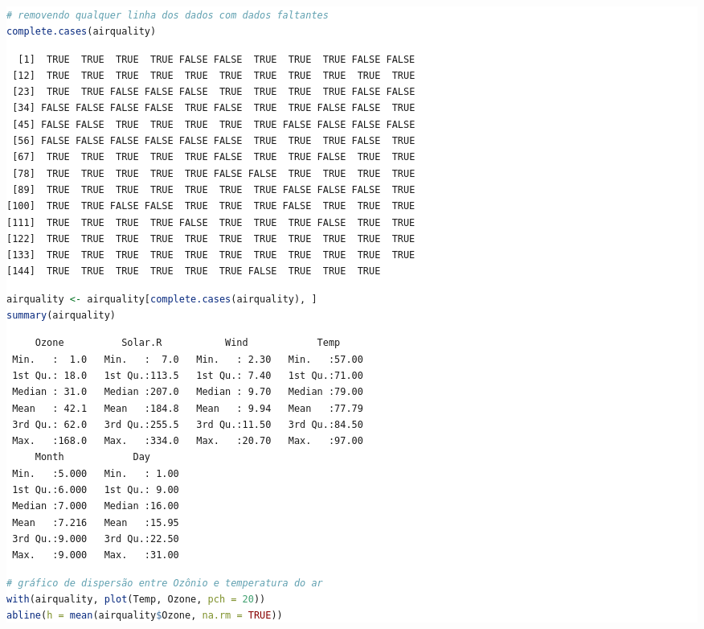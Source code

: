 ```r
# removendo qualquer linha dos dados com dados faltantes
complete.cases(airquality)
```

```
  [1]  TRUE  TRUE  TRUE  TRUE FALSE FALSE  TRUE  TRUE  TRUE FALSE FALSE
 [12]  TRUE  TRUE  TRUE  TRUE  TRUE  TRUE  TRUE  TRUE  TRUE  TRUE  TRUE
 [23]  TRUE  TRUE FALSE FALSE FALSE  TRUE  TRUE  TRUE  TRUE FALSE FALSE
 [34] FALSE FALSE FALSE FALSE  TRUE FALSE  TRUE  TRUE FALSE FALSE  TRUE
 [45] FALSE FALSE  TRUE  TRUE  TRUE  TRUE  TRUE FALSE FALSE FALSE FALSE
 [56] FALSE FALSE FALSE FALSE FALSE FALSE  TRUE  TRUE  TRUE FALSE  TRUE
 [67]  TRUE  TRUE  TRUE  TRUE  TRUE FALSE  TRUE  TRUE FALSE  TRUE  TRUE
 [78]  TRUE  TRUE  TRUE  TRUE  TRUE FALSE FALSE  TRUE  TRUE  TRUE  TRUE
 [89]  TRUE  TRUE  TRUE  TRUE  TRUE  TRUE  TRUE FALSE FALSE FALSE  TRUE
[100]  TRUE  TRUE FALSE FALSE  TRUE  TRUE  TRUE FALSE  TRUE  TRUE  TRUE
[111]  TRUE  TRUE  TRUE  TRUE FALSE  TRUE  TRUE  TRUE FALSE  TRUE  TRUE
[122]  TRUE  TRUE  TRUE  TRUE  TRUE  TRUE  TRUE  TRUE  TRUE  TRUE  TRUE
[133]  TRUE  TRUE  TRUE  TRUE  TRUE  TRUE  TRUE  TRUE  TRUE  TRUE  TRUE
[144]  TRUE  TRUE  TRUE  TRUE  TRUE  TRUE FALSE  TRUE  TRUE  TRUE
```

```r
airquality <- airquality[complete.cases(airquality), ]
summary(airquality)
```

```
     Ozone          Solar.R           Wind            Temp      
 Min.   :  1.0   Min.   :  7.0   Min.   : 2.30   Min.   :57.00  
 1st Qu.: 18.0   1st Qu.:113.5   1st Qu.: 7.40   1st Qu.:71.00  
 Median : 31.0   Median :207.0   Median : 9.70   Median :79.00  
 Mean   : 42.1   Mean   :184.8   Mean   : 9.94   Mean   :77.79  
 3rd Qu.: 62.0   3rd Qu.:255.5   3rd Qu.:11.50   3rd Qu.:84.50  
 Max.   :168.0   Max.   :334.0   Max.   :20.70   Max.   :97.00  
     Month            Day       
 Min.   :5.000   Min.   : 1.00  
 1st Qu.:6.000   1st Qu.: 9.00  
 Median :7.000   Median :16.00  
 Mean   :7.216   Mean   :15.95  
 3rd Qu.:9.000   3rd Qu.:22.50  
 Max.   :9.000   Max.   :31.00  
```

```r
# gráfico de dispersão entre Ozônio e temperatura do ar
with(airquality, plot(Temp, Ozone, pch = 20))
abline(h = mean(airquality$Ozone, na.rm = TRUE))
```

